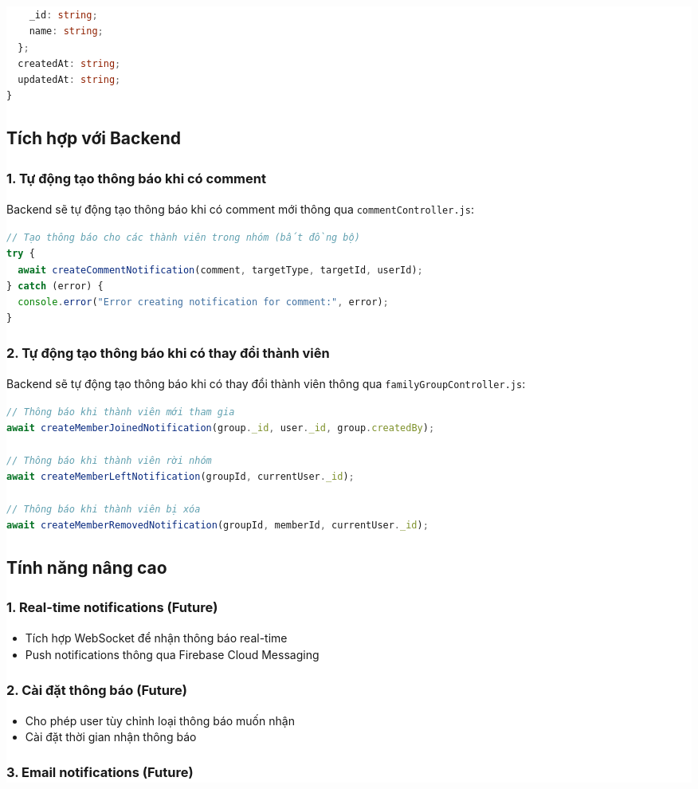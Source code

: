 ```typescript
    _id: string;
    name: string;
  };
  createdAt: string;
  updatedAt: string;
}
```

## Tích hợp với Backend

### 1. Tự động tạo thông báo khi có comment

Backend sẽ tự động tạo thông báo khi có comment mới thông qua `commentController.js`:

```javascript
// Tạo thông báo cho các thành viên trong nhóm (bất đồng bộ)
try {
  await createCommentNotification(comment, targetType, targetId, userId);
} catch (error) {
  console.error("Error creating notification for comment:", error);
}
```

### 2. Tự động tạo thông báo khi có thay đổi thành viên

Backend sẽ tự động tạo thông báo khi có thay đổi thành viên thông qua `familyGroupController.js`:

```javascript
// Thông báo khi thành viên mới tham gia
await createMemberJoinedNotification(group._id, user._id, group.createdBy);

// Thông báo khi thành viên rời nhóm
await createMemberLeftNotification(groupId, currentUser._id);

// Thông báo khi thành viên bị xóa
await createMemberRemovedNotification(groupId, memberId, currentUser._id);
```

## Tính năng nâng cao

### 1. Real-time notifications (Future)

- Tích hợp WebSocket để nhận thông báo real-time
- Push notifications thông qua Firebase Cloud Messaging

### 2. Cài đặt thông báo (Future)

- Cho phép user tùy chỉnh loại thông báo muốn nhận
- Cài đặt thời gian nhận thông báo

### 3. Email notifications (Future)
